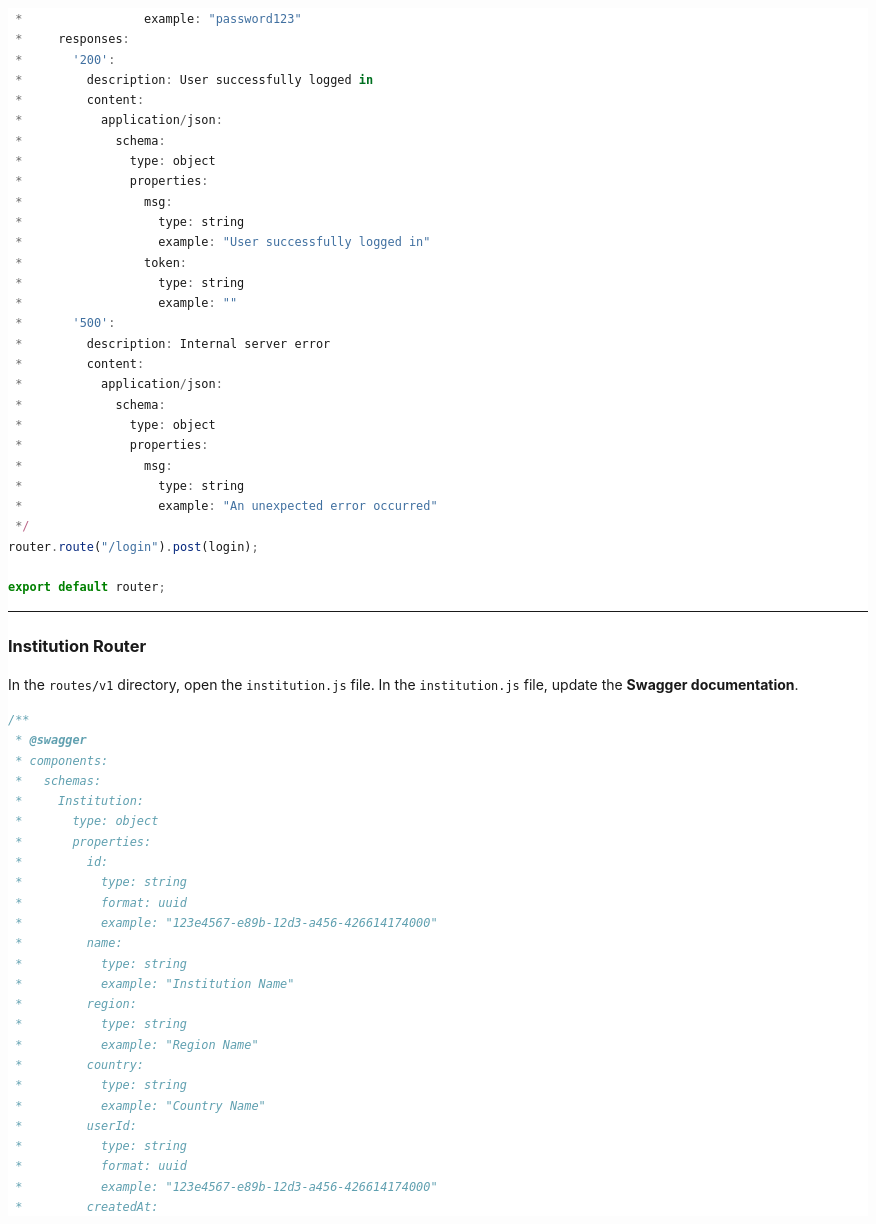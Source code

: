 ```js
 *                 example: "password123"
 *     responses:
 *       '200':
 *         description: User successfully logged in
 *         content:
 *           application/json:
 *             schema:
 *               type: object
 *               properties:
 *                 msg:
 *                   type: string
 *                   example: "User successfully logged in"
 *                 token:
 *                   type: string
 *                   example: ""
 *       '500':
 *         description: Internal server error
 *         content:
 *           application/json:
 *             schema:
 *               type: object
 *               properties:
 *                 msg:
 *                   type: string
 *                   example: "An unexpected error occurred"
 */
router.route("/login").post(login);

export default router;
```

---

### Institution Router

In the `routes/v1` directory, open the `institution.js` file. In the `institution.js` file, update the **Swagger documentation**.

```js
/**
 * @swagger
 * components:
 *   schemas:
 *     Institution:
 *       type: object
 *       properties:
 *         id:
 *           type: string
 *           format: uuid
 *           example: "123e4567-e89b-12d3-a456-426614174000"
 *         name:
 *           type: string
 *           example: "Institution Name"
 *         region:
 *           type: string
 *           example: "Region Name"
 *         country:
 *           type: string
 *           example: "Country Name"
 *         userId:
 *           type: string
 *           format: uuid
 *           example: "123e4567-e89b-12d3-a456-426614174000"
 *         createdAt:
```